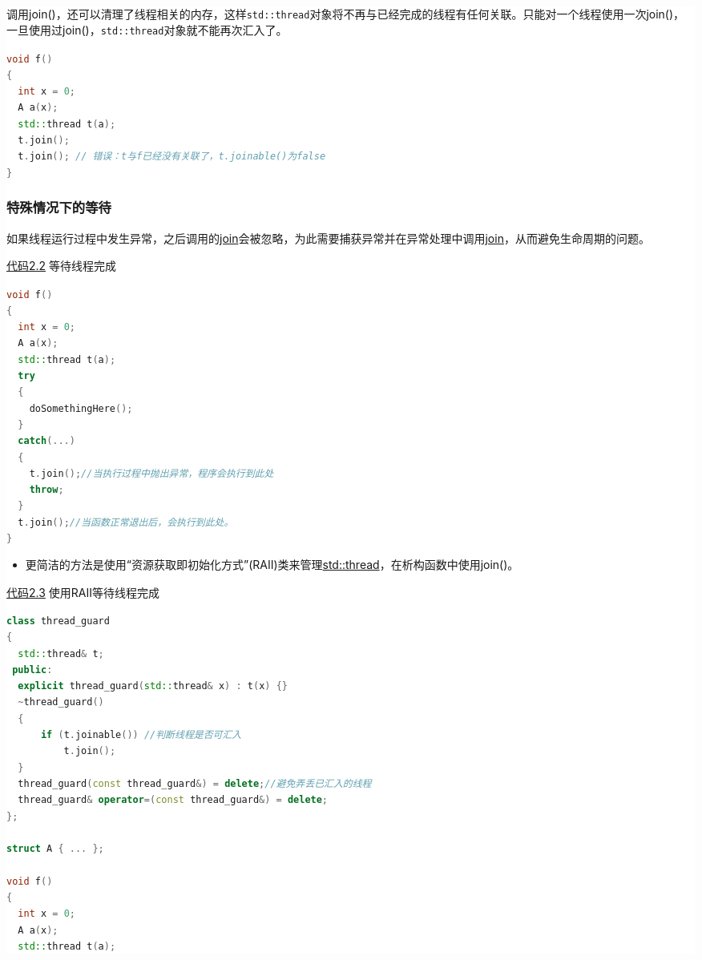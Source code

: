 调用join()，还可以清理了线程相关的内存，这样`std::thread`对象将不再与已经完成的线程有任何关联。只能对一个线程使用一次join\(\)，一旦使用过join\(\)，`std::thread`对象就不能再次汇入了。

```c++
void f()
{
  int x = 0;
  A a(x);
  std::thread t(a);
  t.join();
  t.join(); // 错误：t与f已经没有关联了，t.joinable()为false
}
```

### 特殊情况下的等待

如果线程运行过程中发生异常，之后调用的[join](https://en.cppreference.com/w/cpp/thread/thread/join)会被忽略，为此需要捕获异常并在异常处理中调用[join](https://en.cppreference.com/w/cpp/thread/thread/join)，从而避免生命周期的问题。

[代码2.2](source/02-thread/listing_2.2.cpp) 等待线程完成

```c++
void f()
{
  int x = 0;
  A a(x);
  std::thread t(a);
  try
  {
    doSomethingHere();
  }
  catch(...)
  {
    t.join();//当执行过程中抛出异常，程序会执行到此处
    throw;
  }
  t.join();//当函数正常退出后，会执行到此处。
}
```

- 更简洁的方法是使用“资源获取即初始化方式”\(RAII)类来管理[std::thread](https://en.cppreference.com/w/cpp/thread/thread)，在析构函数中使用join()。

[代码2.3](source/02-thread/listing_2.3.cpp) 使用RAII等待线程完成

```c++
class thread_guard 
{
  std::thread& t;
 public:
  explicit thread_guard(std::thread& x) : t(x) {}
  ~thread_guard() 
  { 
      if (t.joinable()) //判断线程是否可汇入
          t.join(); 
  }
  thread_guard(const thread_guard&) = delete;//避免弄丢已汇入的线程
  thread_guard& operator=(const thread_guard&) = delete;
};

struct A { ... };

void f()
{
  int x = 0;
  A a(x);
  std::thread t(a);
```